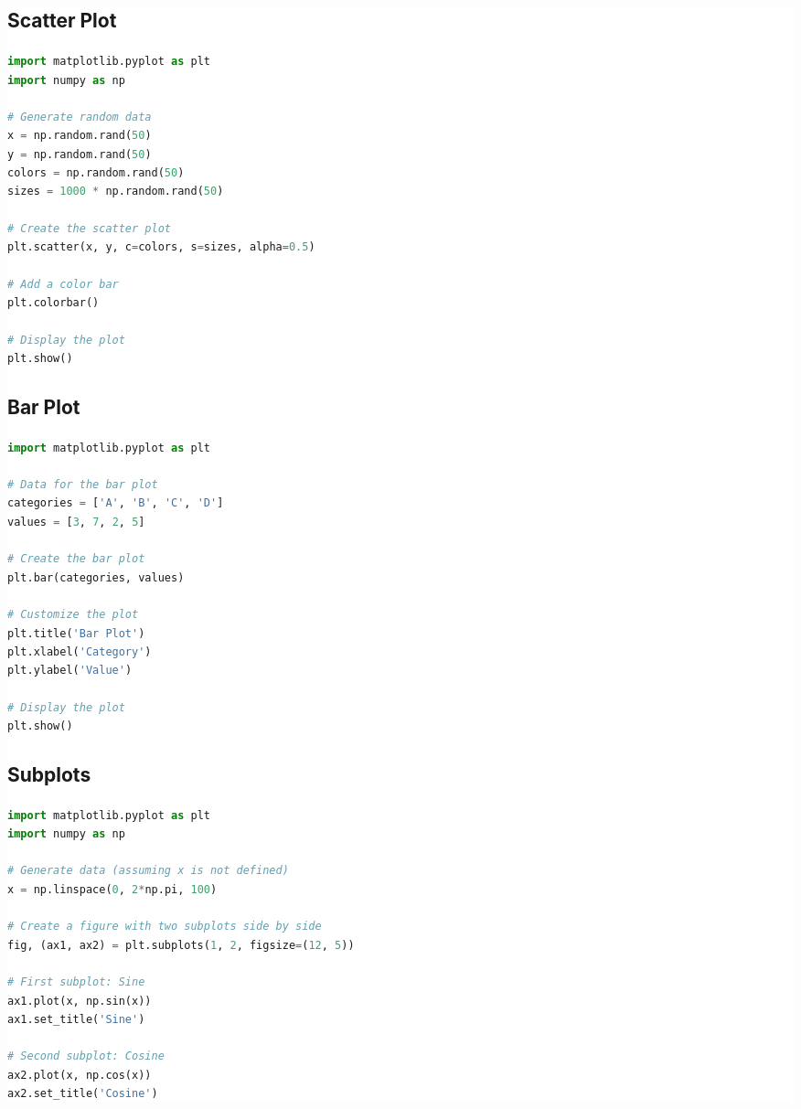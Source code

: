 ## Scatter Plot

```python
import matplotlib.pyplot as plt 
import numpy as np 

# Generate random data 
x = np.random.rand(50) 
y = np.random.rand(50) 
colors = np.random.rand(50) 
sizes = 1000 * np.random.rand(50) 

# Create the scatter plot 
plt.scatter(x, y, c=colors, s=sizes, alpha=0.5) 

# Add a color bar 
plt.colorbar() 

# Display the plot 
plt.show()
```

## Bar Plot

```python
import matplotlib.pyplot as plt 

# Data for the bar plot 
categories = ['A', 'B', 'C', 'D'] 
values = [3, 7, 2, 5] 

# Create the bar plot 
plt.bar(categories, values) 

# Customize the plot 
plt.title('Bar Plot') 
plt.xlabel('Category') 
plt.ylabel('Value') 

# Display the plot 
plt.show()
```

## Subplots

```python
import matplotlib.pyplot as plt 
import numpy as np 

# Generate data (assuming x is not defined) 
x = np.linspace(0, 2*np.pi, 100) 

# Create a figure with two subplots side by side 
fig, (ax1, ax2) = plt.subplots(1, 2, figsize=(12, 5)) 

# First subplot: Sine 
ax1.plot(x, np.sin(x)) 
ax1.set_title('Sine') 

# Second subplot: Cosine 
ax2.plot(x, np.cos(x)) 
ax2.set_title('Cosine') 

```